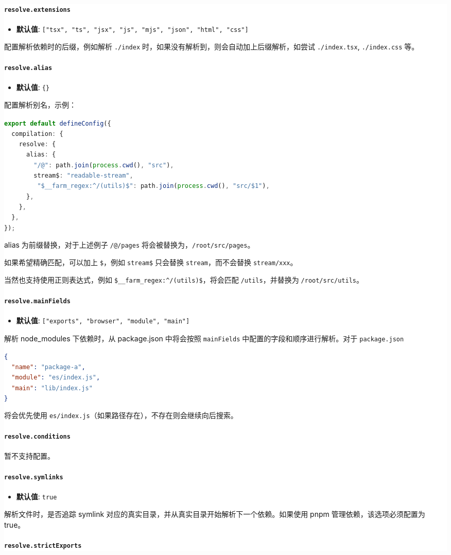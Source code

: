 #### `resolve.extensions`

- **默认值**: `["tsx", "ts", "jsx", "js", "mjs", "json", "html", "css"]`

配置解析依赖时的后缀，例如解析 `./index` 时，如果没有解析到，则会自动加上后缀解析，如尝试 `./index.tsx`, `./index.css` 等。

#### `resolve.alias`

- **默认值**: `{}`

配置解析别名，示例：

```ts
export default defineConfig({
  compilation: {
    resolve: {
      alias: {
        "/@": path.join(process.cwd(), "src"),
        stream$: "readable-stream",
         "$__farm_regex:^/(utils)$": path.join(process.cwd(), "src/$1"),
      },
    },
  },
});
```

alias 为前缀替换，对于上述例子 `/@/pages` 将会被替换为，`/root/src/pages`。

如果希望精确匹配，可以加上 `$`，例如 `stream$` 只会替换 `stream`，而不会替换 `stream/xxx`。

当然也支持使用正则表达式，例如 `$__farm_regex:^/(utils)$`，将会匹配 `/utils`，并替换为 `/root/src/utils`。

#### `resolve.mainFields`

- **默认值**: `["exports", "browser", "module", "main"]`

解析 node_modules 下依赖时，从 package.json 中将会按照 `mainFields` 中配置的字段和顺序进行解析。对于 `package.json`

```json
{
  "name": "package-a",
  "module": "es/index.js",
  "main": "lib/index.js"
}
```

将会优先使用 `es/index.js`（如果路径存在），不存在则会继续向后搜索。

#### `resolve.conditions`

暂不支持配置。

#### `resolve.symlinks`

- **默认值**: `true`

解析文件时，是否追踪 symlink 对应的真实目录，并从真实目录开始解析下一个依赖。如果使用 pnpm 管理依赖，该选项必须配置为 true。

#### `resolve.strictExports`

